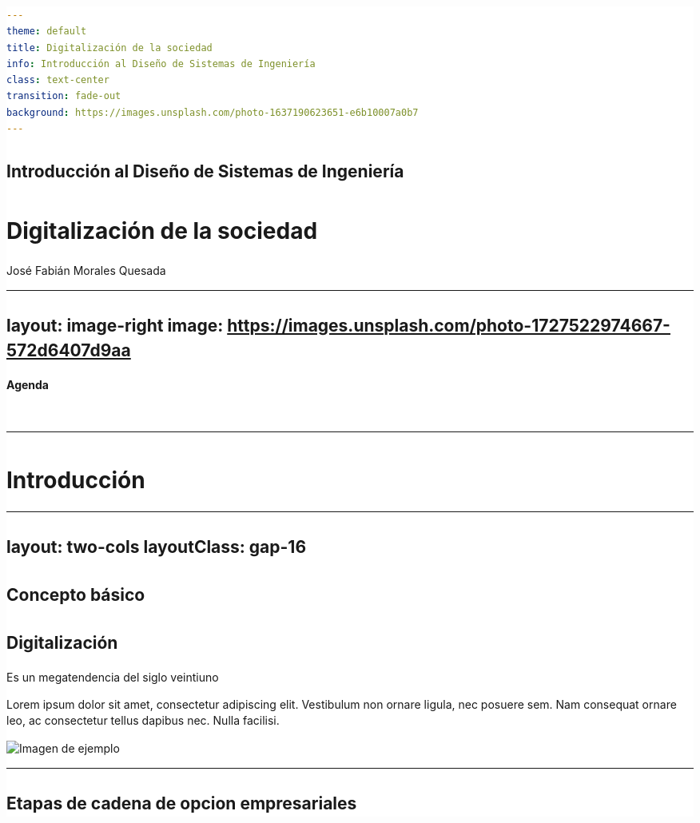 ```yaml
---
theme: default
title: Digitalización de la sociedad
info: Introducción al Diseño de Sistemas de Ingeniería
class: text-center
transition: fade-out
background: https://images.unsplash.com/photo-1637190623651-e6b10007a0b7
---
```


## Introducción al Diseño de Sistemas de Ingeniería

# Digitalización de la sociedad

José Fabián Morales Quesada

---
layout: image-right
image: https://images.unsplash.com/photo-1727522974667-572d6407d9aa
---

**Agenda**

<br>

<Toc text-sm minDepth="1" maxDepth="2" />

---

# Introducción

---
layout: two-cols
layoutClass: gap-16
---


## Concepto básico
## Digitalización
Es un megatendencia del siglo veintiuno

Lorem ipsum dolor sit amet, consectetur adipiscing elit. Vestibulum non ornare ligula, nec posuere sem. Nam consequat ornare leo, ac consectetur tellus dapibus nec. Nulla facilisi.

![Imagen de ejemplo](https://images.unsplash.com/photo-1738082956220-a1f20a8632ce)

---
## Etapas de cadena de opcion empresariales
